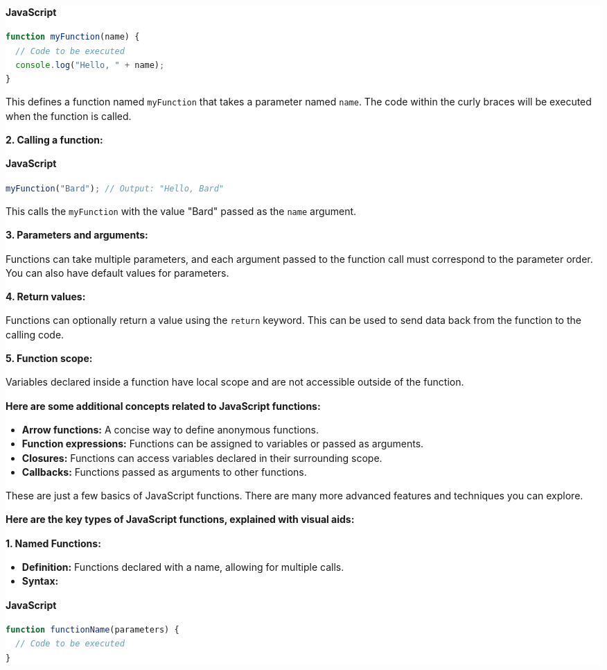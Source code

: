 **JavaScript**

```jsx
function myFunction(name) {
  // Code to be executed
  console.log("Hello, " + name);
}

```

This defines a function named `myFunction` that takes a parameter named `name`. The code within the curly braces will be executed when the function is called.

**2. Calling a function:**

**JavaScript**

```jsx
myFunction("Bard"); // Output: "Hello, Bard"

```

This calls the `myFunction` with the value "Bard" passed as the `name` argument.

**3. Parameters and arguments:**

Functions can take multiple parameters, and each argument passed to the function call must correspond to the parameter order. You can also have default values for parameters.

**4. Return values:**

Functions can optionally return a value using the `return` keyword. This can be used to send data back from the function to the calling code.

**5. Function scope:**

Variables declared inside a function have local scope and are not accessible outside of the function.

**Here are some additional concepts related to JavaScript functions:**

- **Arrow functions:** A concise way to define anonymous functions.
- **Function expressions:** Functions can be assigned to variables or passed as arguments.
- **Closures:** Functions can access variables declared in their surrounding scope.
- **Callbacks:** Functions passed as arguments to other functions.

These are just a few basics of JavaScript functions. There are many more advanced features and techniques you can explore.

**Here are the key types of JavaScript functions, explained with visual aids:**

**1. Named Functions:**

- **Definition:** Functions declared with a name, allowing for multiple calls.
- **Syntax:**

**JavaScript**

```jsx
function functionName(parameters) {
  // Code to be executed
}

```
